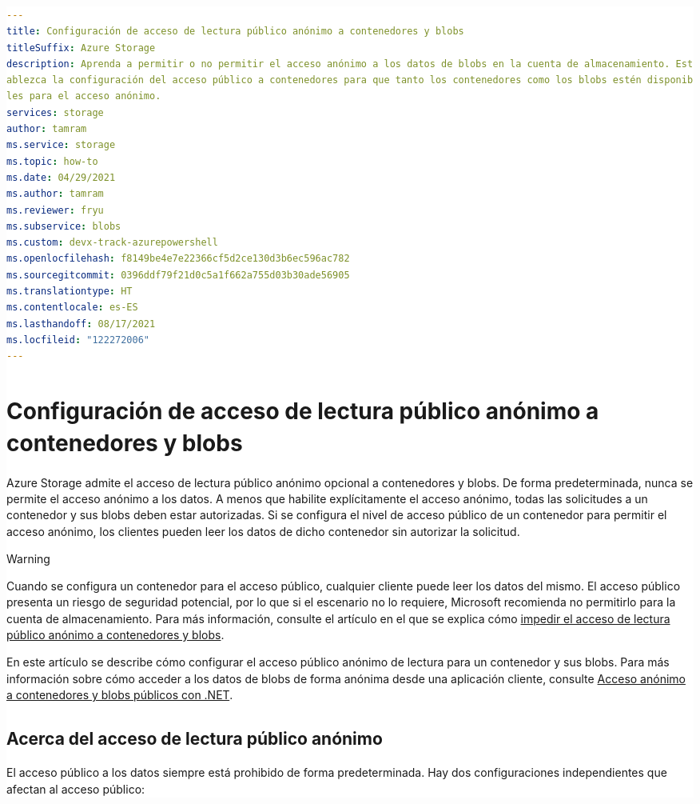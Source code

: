 ```yaml
---
title: Configuración de acceso de lectura público anónimo a contenedores y blobs
titleSuffix: Azure Storage
description: Aprenda a permitir o no permitir el acceso anónimo a los datos de blobs en la cuenta de almacenamiento. Establezca la configuración del acceso público a contenedores para que tanto los contenedores como los blobs estén disponibles para el acceso anónimo.
services: storage
author: tamram
ms.service: storage
ms.topic: how-to
ms.date: 04/29/2021
ms.author: tamram
ms.reviewer: fryu
ms.subservice: blobs
ms.custom: devx-track-azurepowershell
ms.openlocfilehash: f8149be4e7e22366cf5d2ce130d3b6ec596ac782
ms.sourcegitcommit: 0396ddf79f21d0c5a1f662a755d03b30ade56905
ms.translationtype: HT
ms.contentlocale: es-ES
ms.lasthandoff: 08/17/2021
ms.locfileid: "122272006"
---
```

# <a name="configure-anonymous-public-read-access-for-containers-and-blobs"></a>Configuración de acceso de lectura público anónimo a contenedores y blobs

Azure Storage admite el acceso de lectura público anónimo opcional a contenedores y blobs. De forma predeterminada, nunca se permite el acceso anónimo a los datos. A menos que habilite explícitamente el acceso anónimo, todas las solicitudes a un contenedor y sus blobs deben estar autorizadas. Si se configura el nivel de acceso público de un contenedor para permitir el acceso anónimo, los clientes pueden leer los datos de dicho contenedor sin autorizar la solicitud.

> [!WARNING]
> Cuando se configura un contenedor para el acceso público, cualquier cliente puede leer los datos del mismo. El acceso público presenta un riesgo de seguridad potencial, por lo que si el escenario no lo requiere, Microsoft recomienda no permitirlo para la cuenta de almacenamiento. Para más información, consulte el artículo en el que se explica cómo [impedir el acceso de lectura público anónimo a contenedores y blobs](anonymous-read-access-prevent.md).

En este artículo se describe cómo configurar el acceso público anónimo de lectura para un contenedor y sus blobs. Para más información sobre cómo acceder a los datos de blobs de forma anónima desde una aplicación cliente, consulte [Acceso anónimo a contenedores y blobs públicos con .NET](anonymous-read-access-client.md).

## <a name="about-anonymous-public-read-access"></a>Acerca del acceso de lectura público anónimo

El acceso público a los datos siempre está prohibido de forma predeterminada. Hay dos configuraciones independientes que afectan al acceso público:
